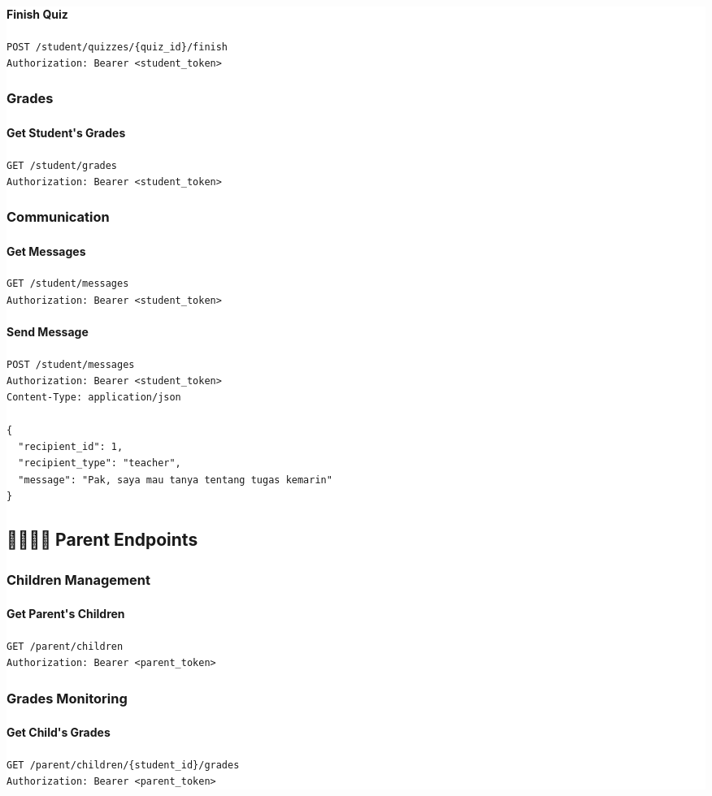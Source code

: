 #### Finish Quiz
```http
POST /student/quizzes/{quiz_id}/finish
Authorization: Bearer <student_token>
```

### Grades

#### Get Student's Grades
```http
GET /student/grades
Authorization: Bearer <student_token>
```

### Communication

#### Get Messages
```http
GET /student/messages
Authorization: Bearer <student_token>
```

#### Send Message
```http
POST /student/messages
Authorization: Bearer <student_token>
Content-Type: application/json

{
  "recipient_id": 1,
  "recipient_type": "teacher",
  "message": "Pak, saya mau tanya tentang tugas kemarin"
}
```

## 👨‍👩‍👧‍👦 Parent Endpoints

### Children Management

#### Get Parent's Children
```http
GET /parent/children
Authorization: Bearer <parent_token>
```

### Grades Monitoring

#### Get Child's Grades
```http
GET /parent/children/{student_id}/grades
Authorization: Bearer <parent_token>
```
